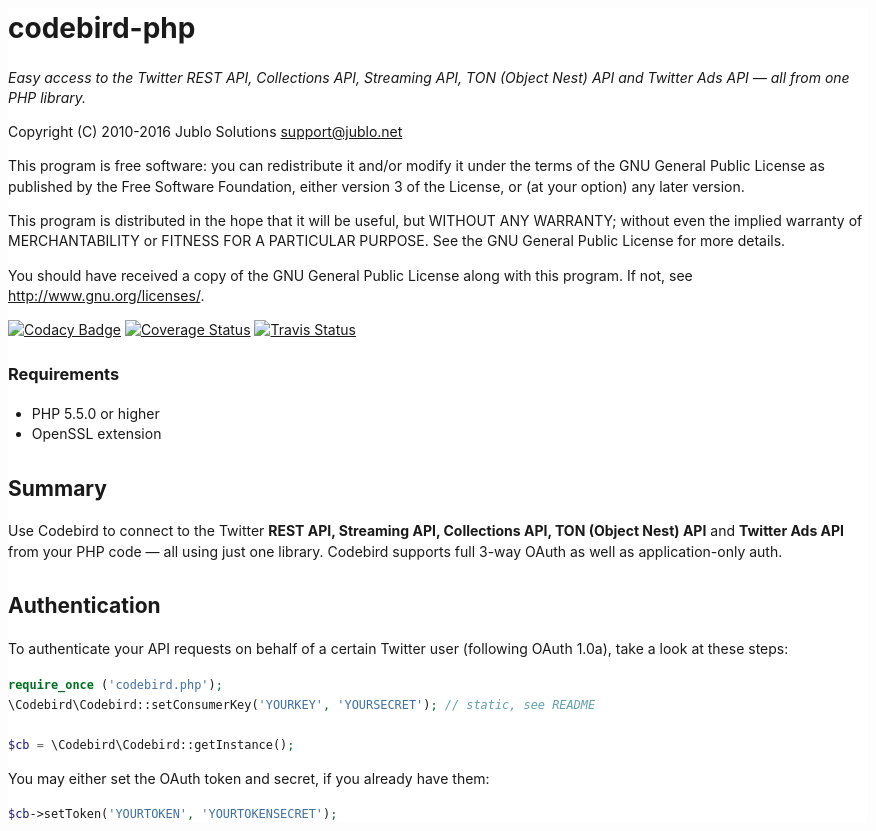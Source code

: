 codebird-php
============
*Easy access to the Twitter REST API, Collections API, Streaming API, TON (Object Nest) API and Twitter Ads API — all from one PHP library.*

Copyright (C) 2010-2016 Jublo Solutions <support@jublo.net>

This program is free software: you can redistribute it and/or modify
it under the terms of the GNU General Public License as published by
the Free Software Foundation, either version 3 of the License, or
(at your option) any later version.

This program is distributed in the hope that it will be useful,
but WITHOUT ANY WARRANTY; without even the implied warranty of
MERCHANTABILITY or FITNESS FOR A PARTICULAR PURPOSE.  See the
GNU General Public License for more details.

You should have received a copy of the GNU General Public License
along with this program.  If not, see <http://www.gnu.org/licenses/>.

[![Codacy Badge](https://api.codacy.com/project/badge/Grade/3cd81a521d334648b9958327621a3070)](https://www.codacy.com/app/jublonet/codebird-php?utm_source=github.com&utm_medium=referral&utm_content=jublonet/codebird-php&utm_campaign=badger)
[![Coverage Status](https://img.shields.io/coveralls/jublonet/codebird-php/develop.svg)](https://coveralls.io/github/jublonet/codebird-php?branch=develop)
[![Travis Status](https://img.shields.io/travis/jublonet/codebird-php/develop.svg)](https://travis-ci.org/jublonet/codebird-php/branches)

### Requirements

- PHP 5.5.0 or higher
- OpenSSL extension


Summary
-------

Use Codebird to connect to the Twitter **REST API, Streaming API, Collections API, TON (Object Nest) API**
and **Twitter Ads API** from your PHP code — all using just one library.
Codebird supports full 3-way OAuth as well as application-only auth.


Authentication
--------------

To authenticate your API requests on behalf of a certain Twitter user
(following OAuth 1.0a), take a look at these steps:

```php
require_once ('codebird.php');
\Codebird\Codebird::setConsumerKey('YOURKEY', 'YOURSECRET'); // static, see README

$cb = \Codebird\Codebird::getInstance();
```

You may either set the OAuth token and secret, if you already have them:
```php
$cb->setToken('YOURTOKEN', 'YOURTOKENSECRET');
```
